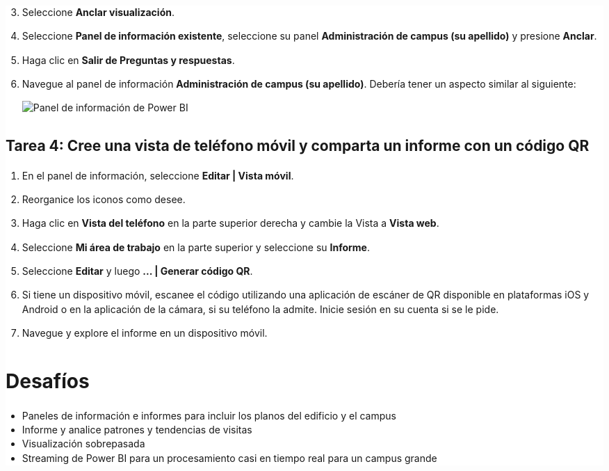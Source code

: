 3. Seleccione **Anclar visualización**.

4. Seleccione **Panel de información existente**, seleccione su panel **Administración de campus (su apellido)** y presione **Anclar**.

5. Haga clic en **Salir de Preguntas y respuestas**.

6. Navegue al panel de información **Administración de campus (su apellido)**. Debería tener un aspecto similar al siguiente:

    ![Panel de información de Power BI](media/5-powerbi-result.png)

## Tarea 4: Cree una vista de teléfono móvil y comparta un informe con un código QR

1. En el panel de información, seleccione **Editar \| Vista móvil**.

2. Reorganice los iconos como desee.

3. Haga clic en **Vista del teléfono** en la parte superior derecha y cambie la Vista a **Vista web**.

4. Seleccione **Mi área de trabajo** en la parte superior y seleccione su **Informe**.

5. Seleccione **Editar** y luego **... \| Generar código QR**.

6. Si tiene un dispositivo móvil, escanee el código utilizando una aplicación de escáner de QR disponible en plataformas iOS y Android o en la aplicación de la cámara, si su teléfono la admite. Inicie sesión en su cuenta si se le pide.

7. Navegue y explore el informe en un dispositivo móvil.

# Desafíos

* Paneles de información e informes para incluir los planos del edificio y el campus
* Informe y analice patrones y tendencias de visitas
* Visualización sobrepasada
* Streaming de Power BI para un procesamiento casi en tiempo real para un campus grande 
